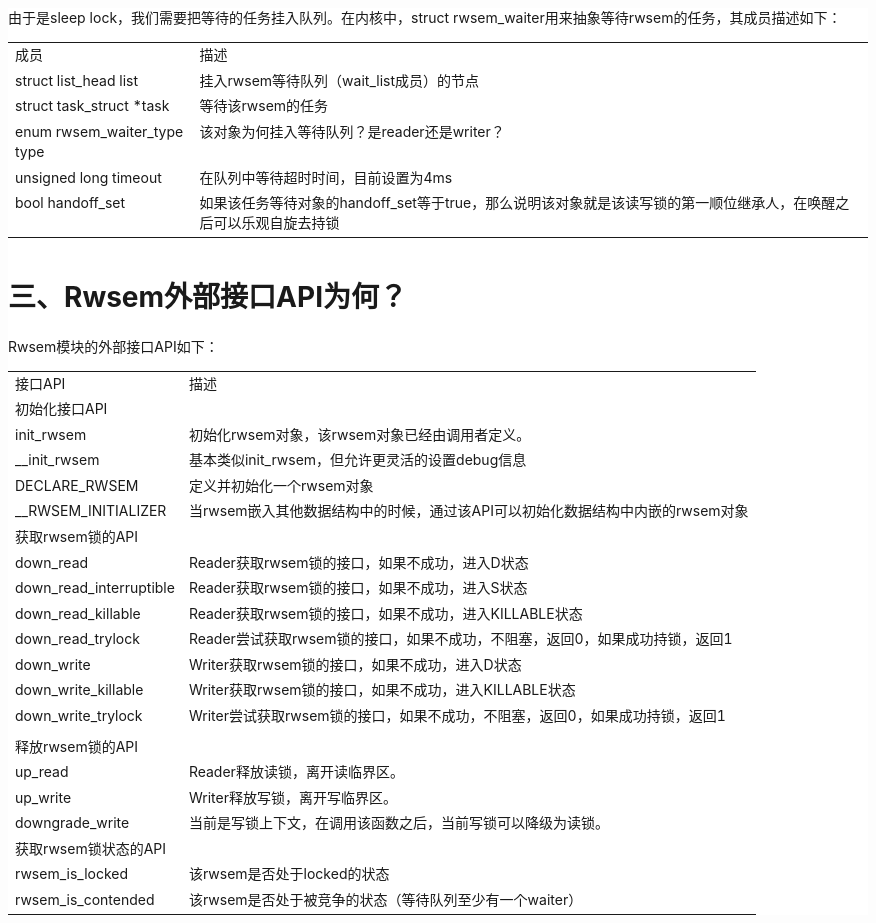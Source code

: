 由于是sleep lock，我们需要把等待的任务挂入队列。在内核中，struct rwsem_waiter用来抽象等待rwsem的任务，其成员描述如下：

|   |   |
|---|---|
|成员|描述|
|struct list_head list|挂入rwsem等待队列（wait_list成员）的节点|
|struct task_struct \*task|等待该rwsem的任务|
|enum rwsem_waiter_type type|该对象为何挂入等待队列？是reader还是writer？|
|unsigned long timeout|在队列中等待超时时间，目前设置为4ms|
|bool handoff_set|如果该任务等待对象的handoff_set等于true，那么说明该对象就是该读写锁的第一顺位继承人，在唤醒之后可以乐观自旋去持锁|

# 三、Rwsem外部接口API为何？

Rwsem模块的外部接口API如下：

|   |   |
|---|---|
|接口API|描述|
|初始化接口API|
|init_rwsem|初始化rwsem对象，该rwsem对象已经由调用者定义。|
|\_\_init_rwsem|基本类似init_rwsem，但允许更灵活的设置debug信息|
|DECLARE_RWSEM|定义并初始化一个rwsem对象|
|\_\_RWSEM_INITIALIZER|当rwsem嵌入其他数据结构中的时候，通过该API可以初始化数据结构中内嵌的rwsem对象|
|获取rwsem锁的API|
|down_read|Reader获取rwsem锁的接口，如果不成功，进入D状态|
|down_read_interruptible|Reader获取rwsem锁的接口，如果不成功，进入S状态|
|down_read_killable|Reader获取rwsem锁的接口，如果不成功，进入KILLABLE状态|
|down_read_trylock|Reader尝试获取rwsem锁的接口，如果不成功，不阻塞，返回0，如果成功持锁，返回1|
|down_write|Writer获取rwsem锁的接口，如果不成功，进入D状态|
|down_write_killable|Writer获取rwsem锁的接口，如果不成功，进入KILLABLE状态|
|down_write_trylock|Writer尝试获取rwsem锁的接口，如果不成功，不阻塞，返回0，如果成功持锁，返回1|
|||
|释放rwsem锁的API|
|up_read|Reader释放读锁，离开读临界区。|
|up_write|Writer释放写锁，离开写临界区。|
|downgrade_write|当前是写锁上下文，在调用该函数之后，当前写锁可以降级为读锁。|
|获取rwsem锁状态的API|
|rwsem_is_locked|该rwsem是否处于locked的状态|
|rwsem_is_contended|该rwsem是否处于被竞争的状态（等待队列至少有一个waiter）|
